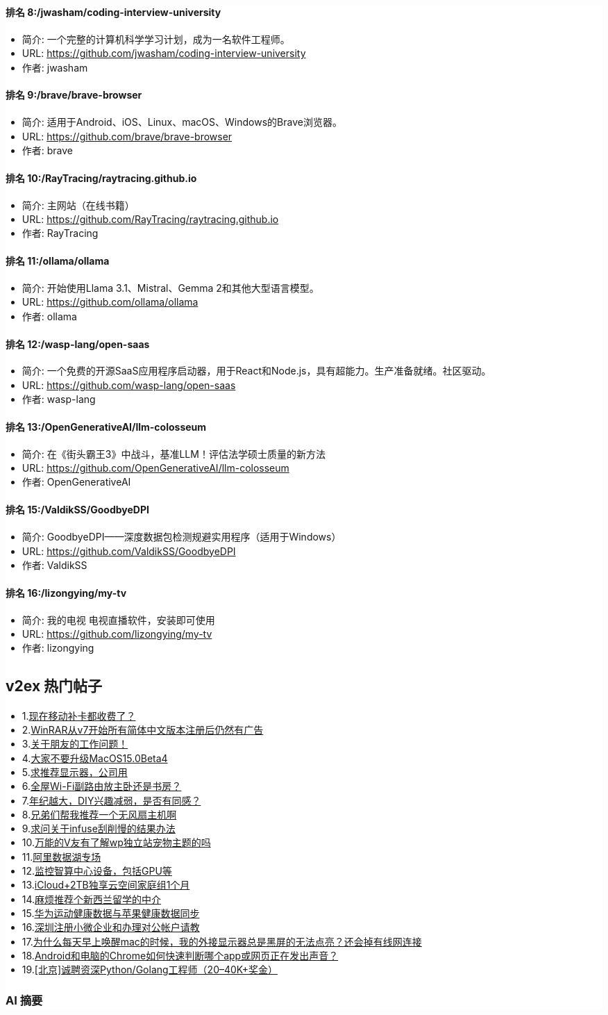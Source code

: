 #### 排名 8:/jwasham/coding-interview-university
- 简介: 一个完整的计算机科学学习计划，成为一名软件工程师。
- URL: https://github.com/jwasham/coding-interview-university
- 作者: jwasham 

#### 排名 9:/brave/brave-browser
- 简介: 适用于Android、iOS、Linux、macOS、Windows的Brave浏览器。
- URL: https://github.com/brave/brave-browser
- 作者: brave 

#### 排名 10:/RayTracing/raytracing.github.io
- 简介: 主网站（在线书籍）
- URL: https://github.com/RayTracing/raytracing.github.io
- 作者: RayTracing 

#### 排名 11:/ollama/ollama
- 简介: 开始使用Llama 3.1、Mistral、Gemma 2和其他大型语言模型。
- URL: https://github.com/ollama/ollama
- 作者: ollama 

#### 排名 12:/wasp-lang/open-saas
- 简介: 一个免费的开源SaaS应用程序启动器，用于React和Node.js，具有超能力。生产准备就绪。社区驱动。
- URL: https://github.com/wasp-lang/open-saas
- 作者: wasp-lang 

#### 排名 13:/OpenGenerativeAI/llm-colosseum
- 简介: 在《街头霸王3》中战斗，基准LLM！评估法学硕士质量的新方法
- URL: https://github.com/OpenGenerativeAI/llm-colosseum
- 作者: OpenGenerativeAI 

#### 排名 15:/ValdikSS/GoodbyeDPI
- 简介: GoodbyeDPI——深度数据包检测规避实用程序（适用于Windows）
- URL: https://github.com/ValdikSS/GoodbyeDPI
- 作者: ValdikSS 

#### 排名 16:/lizongying/my-tv
- 简介: 我的电视 电视直播软件，安装即可使用
- URL: https://github.com/lizongying/my-tv
- 作者: lizongying 

## v2ex 热门帖子

- 1.[现在移动补卡都收费了？](https://www.v2ex.com/t/1060752#reply22)
- 2.[WinRAR从v7开始所有简体中文版本注册后仍然有广告](https://www.v2ex.com/t/1060747#reply18)
- 3.[关于朋友的工作问题！](https://www.v2ex.com/t/1060755#reply15)
- 4.[大家不要升级MacOS15.0Beta4](https://www.v2ex.com/t/1060751#reply10)
- 5.[求推荐显示器，公司用](https://www.v2ex.com/t/1060745#reply9)
- 6.[全屋Wi-Fi副路由放主卧还是书房？](https://www.v2ex.com/t/1060749#reply8)
- 7.[年纪越大，DIY兴趣减弱，是否有同感？](https://www.v2ex.com/t/1060757#reply7)
- 8.[兄弟们帮我推荐一个无风扇主机啊](https://www.v2ex.com/t/1060759#reply6)
- 9.[求问关于infuse刮削慢的结果办法](https://www.v2ex.com/t/1060753#reply3)
- 10.[万能的V友有了解wp独立站宠物主题的吗](https://www.v2ex.com/t/1060746#reply2)
- 11.[阿里数据湖专场](https://www.v2ex.com/t/1060760#reply2)
- 12.[监控智算中心设备，包括GPU等](https://www.v2ex.com/t/1060763#reply2)
- 13.[iCloud+2TB独享云空间家庭组1个月](https://www.v2ex.com/t/1060744#reply1)
- 14.[麻烦推荐个新西兰留学的中介](https://www.v2ex.com/t/1060750#reply1)
- 15.[华为运动健康数据与苹果健康数据同步](https://www.v2ex.com/t/1060758#reply1)
- 16.[深圳注册小微企业和办理对公帐户请教](https://www.v2ex.com/t/1060765#reply1)
- 17.[为什么每天早上唤醒mac的时候，我的外接显示器总是黑屏的无法点亮？还会掉有线网连接](https://www.v2ex.com/t/1060761#reply0)
- 18.[Android和电脑的Chrome如何快速判断哪个app或网页正在发出声音？](https://www.v2ex.com/t/1060762#reply0)
- 19.[[北京]诚聘资深Python/Golang工程师（20–40K+奖金）](https://www.v2ex.com/t/1060767#reply0)
### AI 摘要
